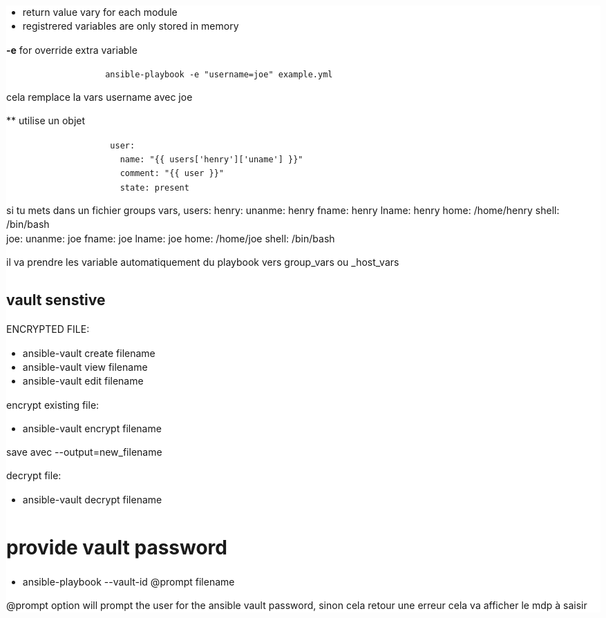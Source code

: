 * return value vary for each module
* registrered variables are only stored in memory


**-e** for override extra variable

                        ansible-playbook -e "username=joe" example.yml
                        
cela remplace la vars username avec joe

** utilise un objet 

                         user:
                           name: "{{ users['henry']['uname'] }}"
                           comment: "{{ user }}"
                           state: present
                           
si tu mets dans un fichier groups vars,
                        users: 
                            henry:
                              unanme: henry
                              fname: henry
                              lname: henry
                              home: /home/henry
                              shell: /bin/bash      
                            joe:
                              unanme: joe
                              fname: joe
                              lname: joe
                              home: /home/joe
                              shell: /bin/bash
                              
                              
 il va prendre les variable automatiquement du playbook vers group_vars ou _host_vars

## vault senstive 


ENCRYPTED FILE:
* ansible-vault create filename
* ansible-vault view filename
* ansible-vault edit filename

encrypt existing file:
* ansible-vault encrypt filename

save avec --output=new_filename

decrypt file:
* ansible-vault decrypt filename

# provide vault password
* ansible-playbook --vault-id @prompt filename

@prompt option will prompt the user for the ansible vault password, sinon cela retour une erreur
cela va afficher le mdp à saisir
